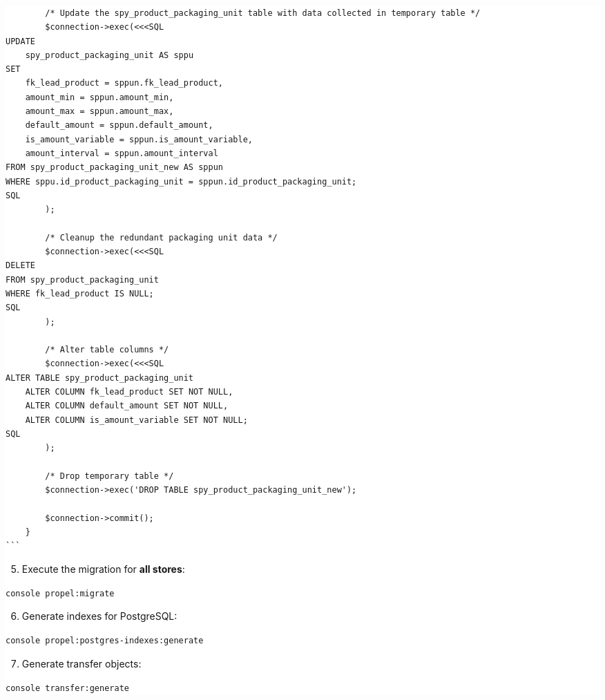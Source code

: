             /* Update the spy_product_packaging_unit table with data collected in temporary table */
            $connection->exec(<<<SQL
    UPDATE
        spy_product_packaging_unit AS sppu
    SET
        fk_lead_product = sppun.fk_lead_product,
        amount_min = sppun.amount_min,
        amount_max = sppun.amount_max,
        default_amount = sppun.default_amount,
        is_amount_variable = sppun.is_amount_variable,
        amount_interval = sppun.amount_interval
    FROM spy_product_packaging_unit_new AS sppun
    WHERE sppu.id_product_packaging_unit = sppun.id_product_packaging_unit;
    SQL
            );

            /* Cleanup the redundant packaging unit data */
            $connection->exec(<<<SQL
    DELETE
    FROM spy_product_packaging_unit
    WHERE fk_lead_product IS NULL;
    SQL
            );

            /* Alter table columns */
            $connection->exec(<<<SQL
    ALTER TABLE spy_product_packaging_unit
        ALTER COLUMN fk_lead_product SET NOT NULL,
        ALTER COLUMN default_amount SET NOT NULL,
        ALTER COLUMN is_amount_variable SET NOT NULL;
    SQL
            );

            /* Drop temporary table */
            $connection->exec('DROP TABLE spy_product_packaging_unit_new');

            $connection->commit();
        }
    ```

5. Execute the migration for **all stores**:

```bash
console propel:migrate
```

6. Generate indexes for PostgreSQL:

```bash
console propel:postgres-indexes:generate
```

7. Generate transfer objects:

```bash
console transfer:generate
```
